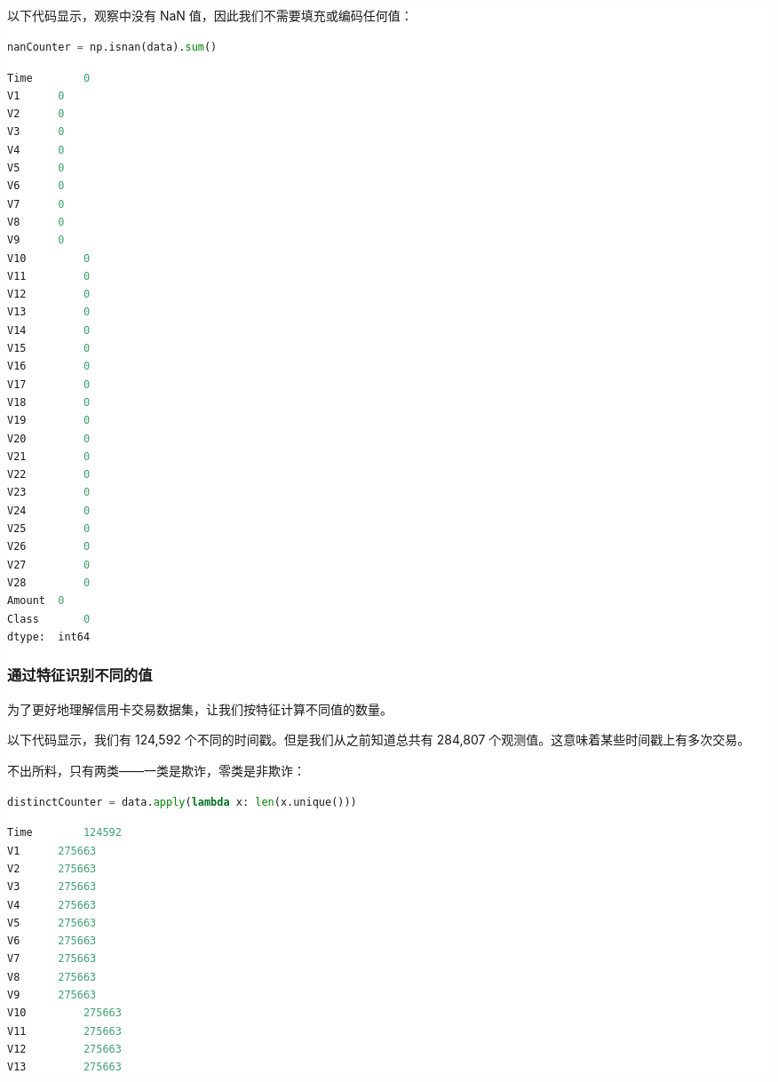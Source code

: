 以下代码显示，观察中没有 NaN 值，因此我们不需要填充或编码任何值：

```py
nanCounter = np.isnan(data).sum()
```

```py
Time 		0
V1 		0
V2 		0
V3 		0
V4 		0
V5 		0
V6 		0
V7 		0
V8 		0
V9 		0
V10 		0
V11 		0
V12 		0
V13 		0
V14 		0
V15 		0
V16 		0
V17 		0
V18 		0
V19 		0
V20 		0
V21 		0
V22 		0
V23 		0
V24 		0
V25 		0
V26 		0
V27 		0
V28 		0
Amount 	0
Class 		0
dtype: 	int64
```

### 通过特征识别不同的值

为了更好地理解信用卡交易数据集，让我们按特征计算不同值的数量。

以下代码显示，我们有 124,592 个不同的时间戳。但是我们从之前知道总共有 284,807 个观测值。这意味着某些时间戳上有多次交易。

不出所料，只有两类——一类是欺诈，零类是非欺诈：

```py
distinctCounter = data.apply(lambda x: len(x.unique()))
```

```py
Time 		124592
V1 		275663
V2 		275663
V3 		275663
V4 		275663
V5 		275663
V6 		275663
V7 		275663
V8 		275663
V9 		275663
V10 		275663
V11 		275663
V12 		275663
V13 		275663
```